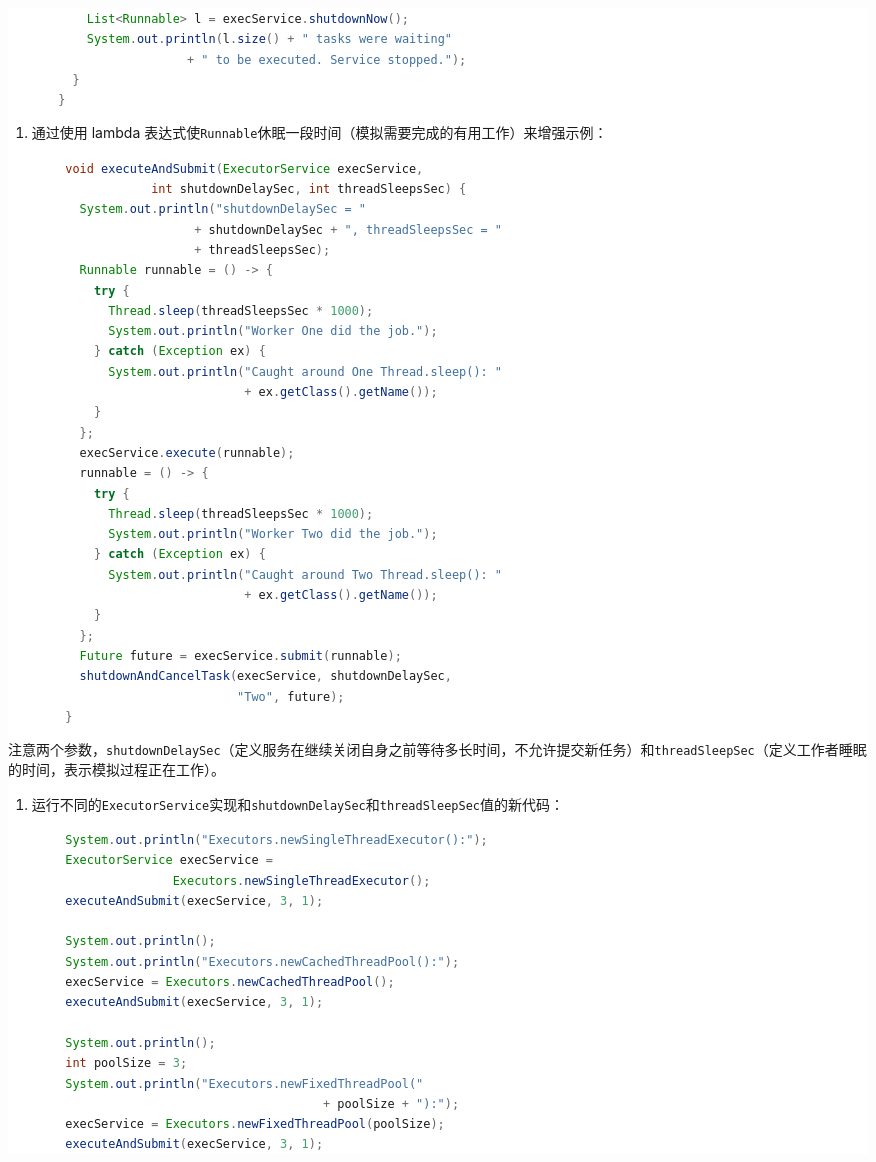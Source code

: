 ```java
           List<Runnable> l = execService.shutdownNow();
           System.out.println(l.size() + " tasks were waiting" 
                         + " to be executed. Service stopped.");
         }
       }
```

1.  通过使用 lambda 表达式使`Runnable`休眠一段时间（模拟需要完成的有用工作）来增强示例：

```java
        void executeAndSubmit(ExecutorService execService, 
                    int shutdownDelaySec, int threadSleepsSec) {
          System.out.println("shutdownDelaySec = " 
                          + shutdownDelaySec + ", threadSleepsSec = " 
                          + threadSleepsSec);
          Runnable runnable = () -> {
            try {
              Thread.sleep(threadSleepsSec * 1000);
              System.out.println("Worker One did the job.");
            } catch (Exception ex) {
              System.out.println("Caught around One Thread.sleep(): " 
                                 + ex.getClass().getName());
            }
          };
          execService.execute(runnable);
          runnable = () -> {
            try {
              Thread.sleep(threadSleepsSec * 1000);
              System.out.println("Worker Two did the job.");
            } catch (Exception ex) {
              System.out.println("Caught around Two Thread.sleep(): " 
                                 + ex.getClass().getName());
            }
          };
          Future future = execService.submit(runnable);
          shutdownAndCancelTask(execService, shutdownDelaySec, 
                                "Two", future);
        }
```

注意两个参数，`shutdownDelaySec`（定义服务在继续关闭自身之前等待多长时间，不允许提交新任务）和`threadSleepSec`（定义工作者睡眠的时间，表示模拟过程正在工作）。

1.  运行不同的`ExecutorService`实现和`shutdownDelaySec`和`threadSleepSec`值的新代码：

```java
        System.out.println("Executors.newSingleThreadExecutor():");
        ExecutorService execService = 
                       Executors.newSingleThreadExecutor();
        executeAndSubmit(execService, 3, 1);

        System.out.println();
        System.out.println("Executors.newCachedThreadPool():");
        execService = Executors.newCachedThreadPool();
        executeAndSubmit(execService, 3, 1);

        System.out.println();
        int poolSize = 3;
        System.out.println("Executors.newFixedThreadPool(" 
                                            + poolSize + "):");
        execService = Executors.newFixedThreadPool(poolSize);
        executeAndSubmit(execService, 3, 1);

```

